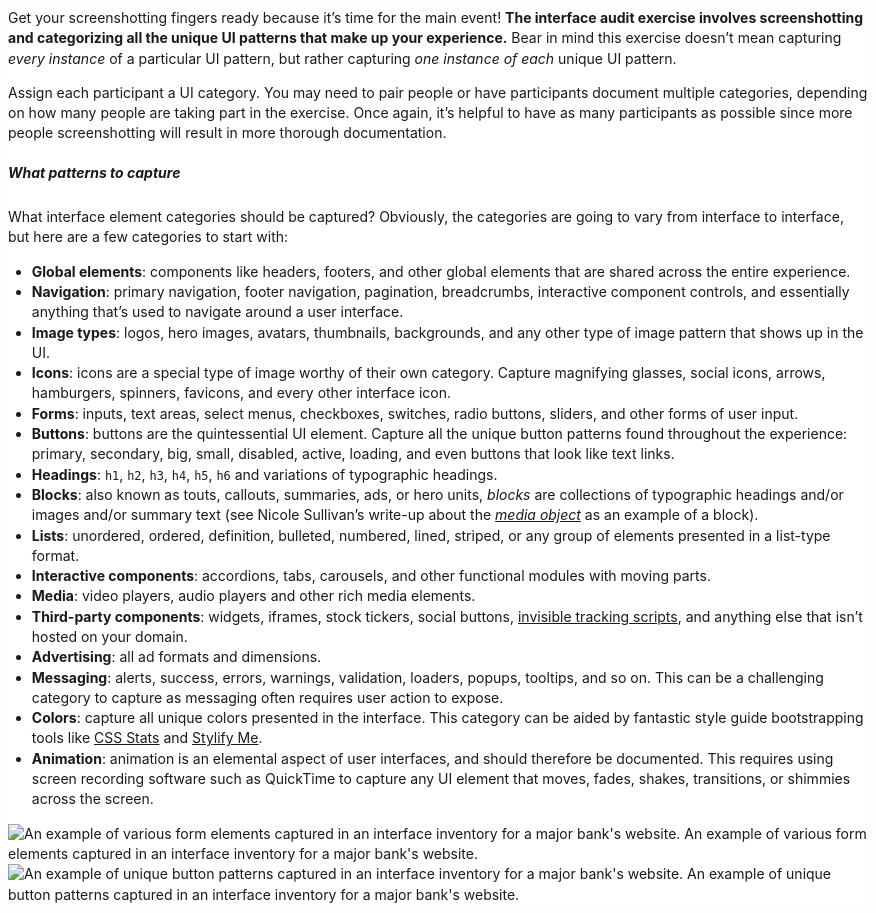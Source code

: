 Get your screenshotting fingers ready because it’s time for the main event! **The interface audit exercise involves screenshotting and categorizing all the unique UI patterns that make up your experience.** Bear in mind this exercise doesn’t mean capturing _every instance_ of a particular UI pattern, but rather capturing _one instance of each_ unique UI pattern.

Assign each participant a UI category. You may need to pair people or have participants document multiple categories, depending on how many people are taking part in the exercise. Once again, it’s helpful to have as many participants as possible since more people screenshotting will result in more thorough documentation.

##### What patterns to capture

What interface element categories should be captured? Obviously, the categories are going to vary from interface to interface, but here are a few categories to start with:

- **Global elements**: components like headers, footers, and other global elements that are shared across the entire experience.
- **Navigation**: primary navigation, footer navigation, pagination, breadcrumbs, interactive component controls, and essentially anything that’s used to navigate around a user interface.
- **Image types**: logos, hero images, avatars, thumbnails, backgrounds, and any other type of image pattern that shows up in the UI.
- **Icons**: icons are a special type of image worthy of their own category. Capture magnifying glasses, social icons, arrows, hamburgers, spinners, favicons, and every other interface icon.
- **Forms**: inputs, text areas, select menus, checkboxes, switches, radio buttons, sliders, and other forms of user input.
- **Buttons**: buttons are the quintessential UI element. Capture all the unique button patterns found throughout the experience: primary, secondary, big, small, disabled, active, loading, and even buttons that look like text links.
- **Headings**: `h1`, `h2`, `h3`, `h4`, `h5`, `h6` and variations of typographic headings.
- **Blocks**: also known as touts, callouts, summaries, ads, or hero units, _blocks_ are collections of typographic headings and/or images and/or summary text (see Nicole Sullivan’s write-up about the _[media object](http://www.stubbornella.org/content/2010/06/25/the-media-object-saves-hundreds-of-lines-of-code/)_ as an example of a block).
- **Lists**: unordered, ordered, definition, bulleted, numbered, lined, striped, or any group of elements presented in a list-type format.
- **Interactive components**: accordions, tabs, carousels, and other functional modules with moving parts.
- **Media**: video players, audio players and other rich media elements.
- **Third-party components**: widgets, iframes, stock tickers, social buttons, [invisible tracking scripts](http://bradfrost.com/blog/post/surfacing-invisible-elements/), and anything else that isn’t hosted on your domain.
- **Advertising**: all ad formats and dimensions.
- **Messaging**: alerts, success, errors, warnings, validation, loaders, popups, tooltips, and so on. This can be a challenging category to capture as messaging often requires user action to expose.
- **Colors**: capture all unique colors presented in the interface. This category can be aided by fantastic style guide bootstrapping tools like [CSS Stats](http://cssstats.com/) and [Stylify Me](http://stylifyme.com/).
- **Animation**: animation is an elemental aspect of user interfaces, and should therefore be documented. This requires using screen recording software such as QuickTime to capture any UI element that moves, fades, shakes, transitions, or shimmies across the screen.

![An example of various form elements captured in an interface inventory for a major bank's website.](https://atomicdesign.bradfrost.com/images/content/pnc-forms.png)
An example of various form elements captured in an interface inventory for a major bank's website.
![An example of unique button patterns captured in an interface inventory for a major bank's website.](https://atomicdesign.bradfrost.com/images/content/pnc-buttons.png)
An example of unique button patterns captured in an interface inventory for a major bank's website.
